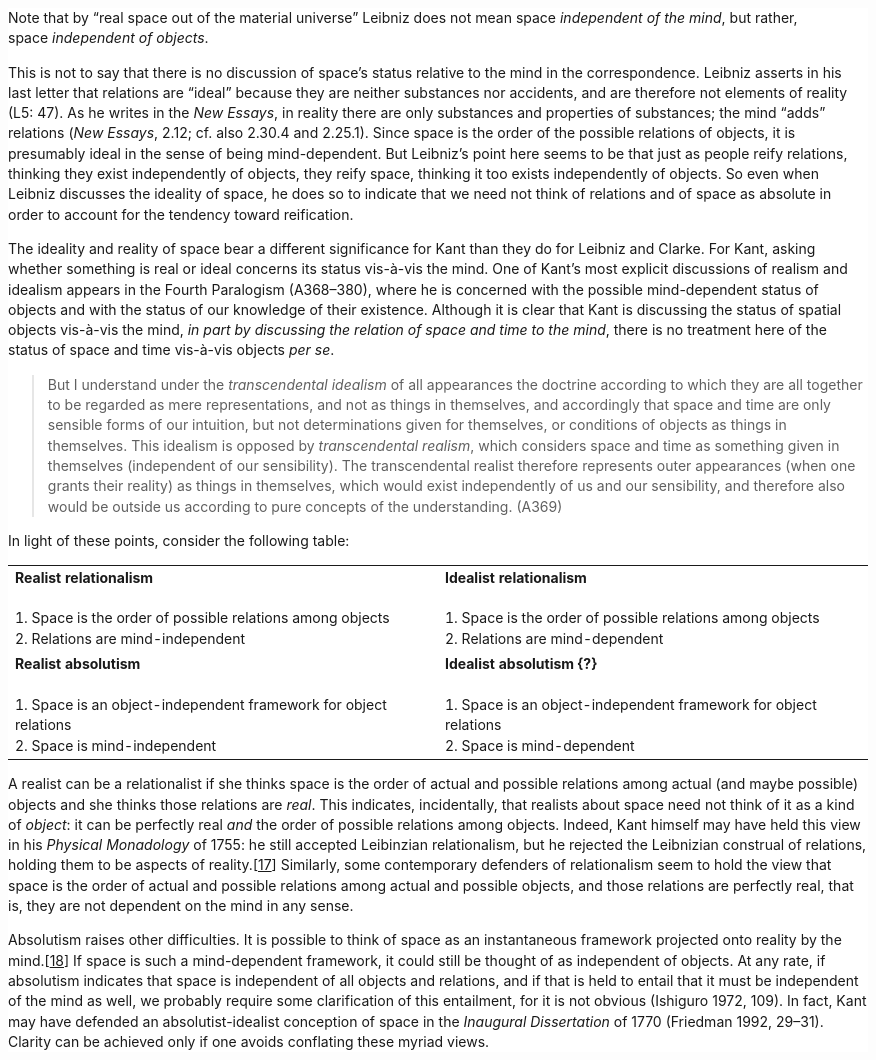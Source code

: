 Note that by “real space out of the material universe” Leibniz does not mean space _independent of the mind_, but rather, space _independent of objects_.

This is not to say that there is no discussion of space’s status relative to the mind in the correspondence. Leibniz asserts in his last letter that relations are “ideal” because they are neither substances nor accidents, and are therefore not elements of reality (L5: 47). As he writes in the _New Essays_, in reality there are only substances and properties of substances; the mind “adds” relations (_New Essays_, 2.12; cf. also 2.30.4 and 2.25.1). Since space is the order of the possible relations of objects, it is presumably ideal in the sense of being mind-dependent. But Leibniz’s point here seems to be that just as people reify relations, thinking they exist independently of objects, they reify space, thinking it too exists independently of objects. So even when Leibniz discusses the ideality of space, he does so to indicate that we need not think of relations and of space as absolute in order to account for the tendency toward reification.

The ideality and reality of space bear a different significance for Kant than they do for Leibniz and Clarke. For Kant, asking whether something is real or ideal concerns its status vis-à-vis the mind. One of Kant’s most explicit discussions of realism and idealism appears in the Fourth Paralogism (A368–380), where he is concerned with the possible mind-dependent status of objects and with the status of our knowledge of their existence. Although it is clear that Kant is discussing the status of spatial objects vis-à-vis the mind, _in part by discussing the relation of space and time to the mind_, there is no treatment here of the status of space and time vis-à-vis objects _per se_.

> But I understand under the _transcendental idealism_ of all appearances the doctrine according to which they are all together to be regarded as mere representations, and not as things in themselves, and accordingly that space and time are only sensible forms of our intuition, but not determinations given for themselves, or conditions of objects as things in themselves. This idealism is opposed by _transcendental realism_, which considers space and time as something given in themselves (independent of our sensibility). The transcendental realist therefore represents outer appearances (when one grants their reality) as things in themselves, which would exist independently of us and our sensibility, and therefore also would be outside us according to pure concepts of the understanding. (A369)

In light of these points, consider the following table:

|   |   |
|---|---|
|**Realist relationalism**<br><br>1. Space is the order of possible relations among objects<br>2. Relations are mind-independent|**Idealist relationalism**<br><br>1. Space is the order of possible relations among objects<br>2. Relations are mind-dependent|
|**Realist absolutism**<br><br>1. Space is an object-independent framework for object relations<br>2. Space is mind-independent|**Idealist absolutism {?}**<br><br>1. Space is an object-independent framework for object relations<br>2. Space is mind-dependent|

A realist can be a relationalist if she thinks space is the order of actual and possible relations among actual (and maybe possible) objects and she thinks those relations are _real_. This indicates, incidentally, that realists about space need not think of it as a kind of _object_: it can be perfectly real _and_ the order of possible relations among objects. Indeed, Kant himself may have held this view in his _Physical Monadology_ of 1755: he still accepted Leibinzian relationalism, but he rejected the Leibnizian construal of relations, holding them to be aspects of reality.[[17](https://plato.stanford.edu/entries/kant-spacetime/notes.html#note-17)] Similarly, some contemporary defenders of relationalism seem to hold the view that space is the order of actual and possible relations among actual and possible objects, and those relations are perfectly real, that is, they are not dependent on the mind in any sense.

Absolutism raises other difficulties. It is possible to think of space as an instantaneous framework projected onto reality by the mind.[[18](https://plato.stanford.edu/entries/kant-spacetime/notes.html#note-18)] If space is such a mind-dependent framework, it could still be thought of as independent of objects. At any rate, if absolutism indicates that space is independent of all objects and relations, and if that is held to entail that it must be independent of the mind as well, we probably require some clarification of this entailment, for it is not obvious (Ishiguro 1972, 109). In fact, Kant may have defended an absolutist-idealist conception of space in the _Inaugural Dissertation_ of 1770 (Friedman 1992, 29–31). Clarity can be achieved only if one avoids conflating these myriad views.
